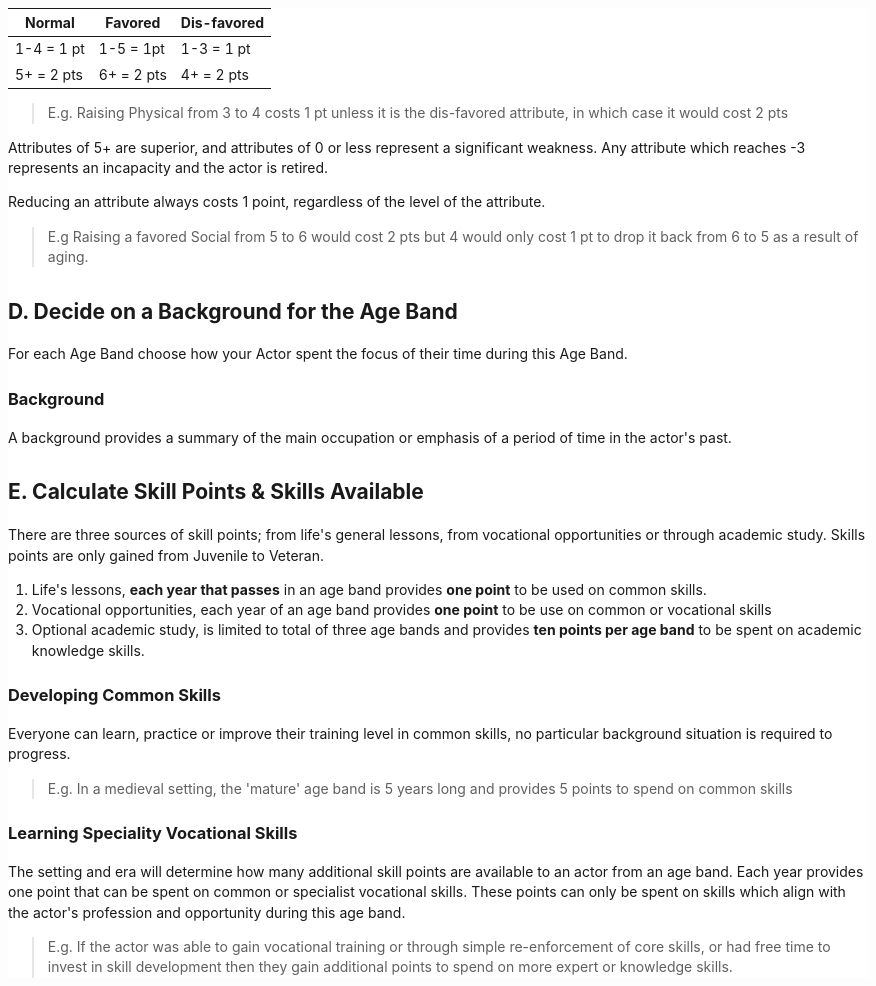 |Normal| Favored | Dis-favored|
|---|---|---|
| 1-4 = 1 pt | 1-5 = 1pt | 1-3 = 1 pt |
| 5+ = 2 pts | 6+ = 2 pts | 4+ = 2 pts |

> E.g. Raising Physical from 3 to 4 costs 1 pt unless it is the dis-favored attribute, in which case it would cost 2 pts

Attributes of 5+ are superior, and attributes of 0 or less represent a significant weakness. Any attribute which reaches -3 represents an incapacity and the actor is retired.

Reducing an attribute always costs 1 point, regardless of the level of the attribute.

> E.g Raising a favored Social from 5 to 6 would cost 2 pts but 4 would only cost 1 pt to drop it back from 6 to 5 as a result of aging.

## D. Decide on a Background for the Age Band
For each Age Band choose how your Actor spent the focus of their time during this Age Band.

### Background
A background provides a summary of the main occupation or emphasis of a period of time in the actor's past.

## E. Calculate Skill Points & Skills Available
There are three sources of skill points; from life's general lessons, from vocational opportunities or through academic study. Skills points are only gained from Juvenile to Veteran.

1. Life's lessons, **each year that passes** in an age band provides **one point** to be used on common skills.
2. Vocational opportunities, each year of an age band provides **one point** to be use on common or vocational skills
3. Optional academic study, is limited to total of three age bands and provides **ten points per age band** to be spent on academic knowledge skills.

### Developing Common Skills
Everyone can learn, practice or improve their training level in common skills, no particular background situation is required to progress.

> E.g. In a medieval setting, the 'mature' age band is 5 years long and provides 5 points to spend on common skills

### Learning Speciality Vocational Skills
The setting and era will determine how many additional skill points are available to an actor from an age band. Each year provides one point that can be spent on common or specialist vocational skills. These points can only be spent on skills which align with the actor's profession and opportunity during this age band.

> E.g. If the actor was able to gain vocational training or through simple re-enforcement of core skills, or had free time to invest in skill development then they gain additional points to spend on more expert or knowledge skills.
